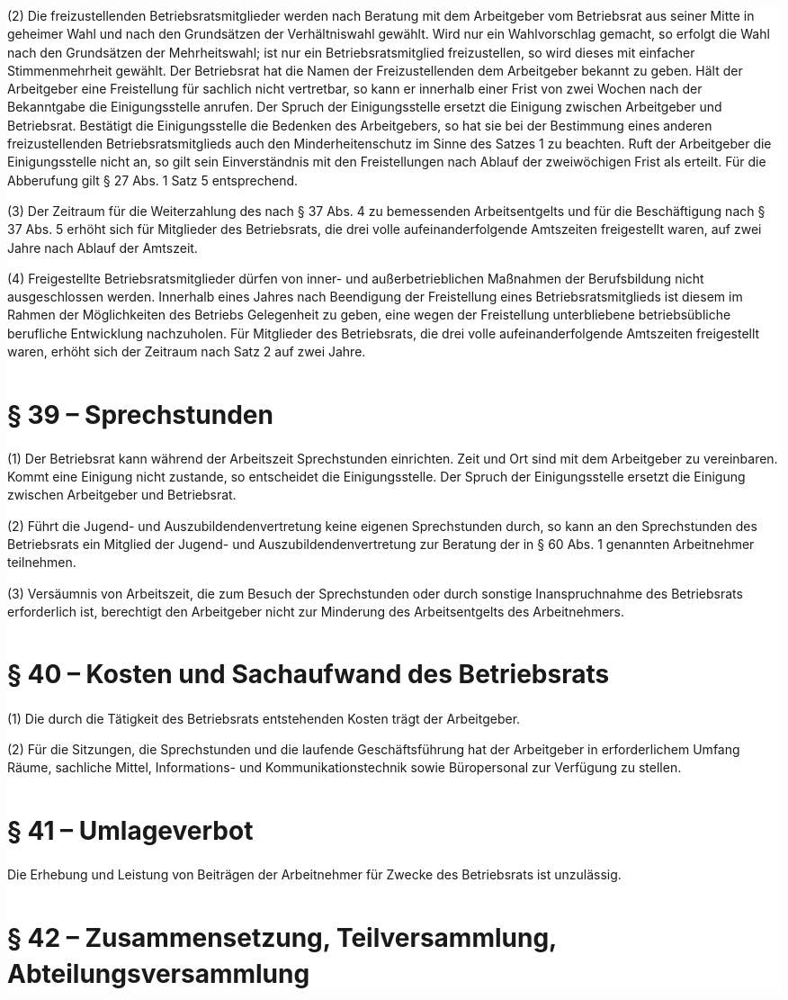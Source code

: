 (2) Die freizustellenden Betriebsratsmitglieder werden nach Beratung mit dem Arbeitgeber vom Betriebsrat aus seiner Mitte in geheimer Wahl und nach den Grundsätzen der Verhältniswahl gewählt. Wird nur ein Wahlvorschlag gemacht, so erfolgt die Wahl nach den Grundsätzen der Mehrheitswahl; ist nur ein Betriebsratsmitglied freizustellen, so wird dieses mit einfacher Stimmenmehrheit gewählt. Der Betriebsrat hat die Namen der Freizustellenden dem Arbeitgeber bekannt zu geben. Hält der Arbeitgeber eine Freistellung für sachlich nicht vertretbar, so kann er innerhalb einer Frist von zwei Wochen nach der Bekanntgabe die Einigungsstelle anrufen. Der Spruch der Einigungsstelle ersetzt die Einigung zwischen Arbeitgeber und Betriebsrat. Bestätigt die Einigungsstelle die Bedenken des Arbeitgebers, so hat sie bei der Bestimmung eines anderen freizustellenden Betriebsratsmitglieds auch den Minderheitenschutz im Sinne des Satzes 1 zu beachten. Ruft der Arbeitgeber die Einigungsstelle nicht an, so gilt sein Einverständnis mit den Freistellungen nach Ablauf der zweiwöchigen Frist als erteilt. Für die Abberufung gilt § 27 Abs. 1 Satz 5 entsprechend.

(3) Der Zeitraum für die Weiterzahlung des nach § 37 Abs. 4 zu bemessenden Arbeitsentgelts und für die Beschäftigung nach § 37 Abs. 5 erhöht sich für Mitglieder des Betriebsrats, die drei volle aufeinanderfolgende Amtszeiten freigestellt waren, auf zwei Jahre nach Ablauf der Amtszeit.

(4) Freigestellte Betriebsratsmitglieder dürfen von inner- und außerbetrieblichen Maßnahmen der Berufsbildung nicht ausgeschlossen werden. Innerhalb eines Jahres nach Beendigung der Freistellung eines Betriebsratsmitglieds ist diesem im Rahmen der Möglichkeiten des Betriebs Gelegenheit zu geben, eine wegen der Freistellung unterbliebene betriebsübliche berufliche Entwicklung nachzuholen. Für Mitglieder des Betriebsrats, die drei volle aufeinanderfolgende Amtszeiten freigestellt waren, erhöht sich der Zeitraum nach Satz 2 auf zwei Jahre.

# § 39 – Sprechstunden

(1) Der Betriebsrat kann während der Arbeitszeit Sprechstunden einrichten. Zeit und Ort sind mit dem Arbeitgeber zu vereinbaren. Kommt eine Einigung nicht zustande, so entscheidet die Einigungsstelle. Der Spruch der Einigungsstelle ersetzt die Einigung zwischen Arbeitgeber und Betriebsrat.

(2) Führt die Jugend- und Auszubildendenvertretung keine eigenen Sprechstunden durch, so kann an den Sprechstunden des Betriebsrats ein Mitglied der Jugend- und Auszubildendenvertretung zur Beratung der in § 60 Abs. 1 genannten Arbeitnehmer teilnehmen.

(3) Versäumnis von Arbeitszeit, die zum Besuch der Sprechstunden oder durch sonstige Inanspruchnahme des Betriebsrats erforderlich ist, berechtigt den Arbeitgeber nicht zur Minderung des Arbeitsentgelts des Arbeitnehmers.

# § 40 – Kosten und Sachaufwand des Betriebsrats

(1) Die durch die Tätigkeit des Betriebsrats entstehenden Kosten trägt der Arbeitgeber.

(2) Für die Sitzungen, die Sprechstunden und die laufende Geschäftsführung hat der Arbeitgeber in erforderlichem Umfang Räume, sachliche Mittel, Informations- und Kommunikationstechnik sowie Büropersonal zur Verfügung zu stellen.

# § 41 – Umlageverbot

Die Erhebung und Leistung von Beiträgen der Arbeitnehmer für Zwecke des Betriebsrats ist unzulässig.

# § 42 – Zusammensetzung, Teilversammlung, Abteilungsversammlung
